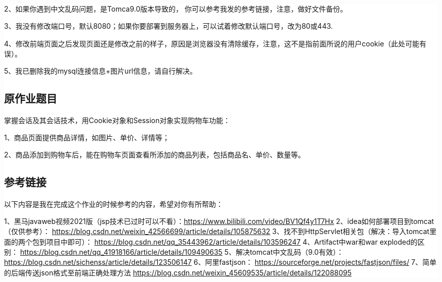 

2、如果你遇到中文乱码问题，是Tomca9.0版本导致的， 你可以参考我发的参考链接，注意，做好文件备份。

3、我没有修改端口号，默认8080；如果你要部署到服务器上，可以试着修改默认端口号，改为80或443.

4、修改前端页面之后发现页面还是修改之前的样子，原因是浏览器没有清除缓存，注意，这不是指前面所说的用户cookie（此处可能有误）。

5、我已删除我的mysql连接信息+图片url信息，请自行解决。

## 原作业题目

掌握会话及其会话技术，用Cookie对象和Session对象实现购物车功能：

1、商品页面提供商品详情，如图片、单价、详情等；

2、商品添加到购物车后，能在购物车页面查看所添加的商品列表，包括商品名、单价、数量等。



## 参考链接

以下内容是我在完成这个作业的时候参考的内容，希望对你有所帮助：

1、黑马javaweb视频2021版（jsp技术已过时可以不看）：https://www.bilibili.com/video/BV1Qf4y1T7Hx
2、idea如何部署项目到tomcat（仅供参考）：
https://blog.csdn.net/weixin_42566699/article/details/105875632
3、找不到HttpServlet相关包（解决：导入tomcat里面的两个包到项目中即可）：
https://blog.csdn.net/qq_35443962/article/details/103596247
4、Artifact中war和war exploded的区别：
https://blog.csdn.net/qq_41918166/article/details/109490635
5、解决tomcat中文乱码（9.0有效）：
https://blog.csdn.net/sichenss/article/details/123506147
6、阿里fastjson：
https://sourceforge.net/projects/fastjson/files/
7、简单的后端传送json格式至前端正确处理方法
https://blog.csdn.net/weixin_45609535/article/details/122088095